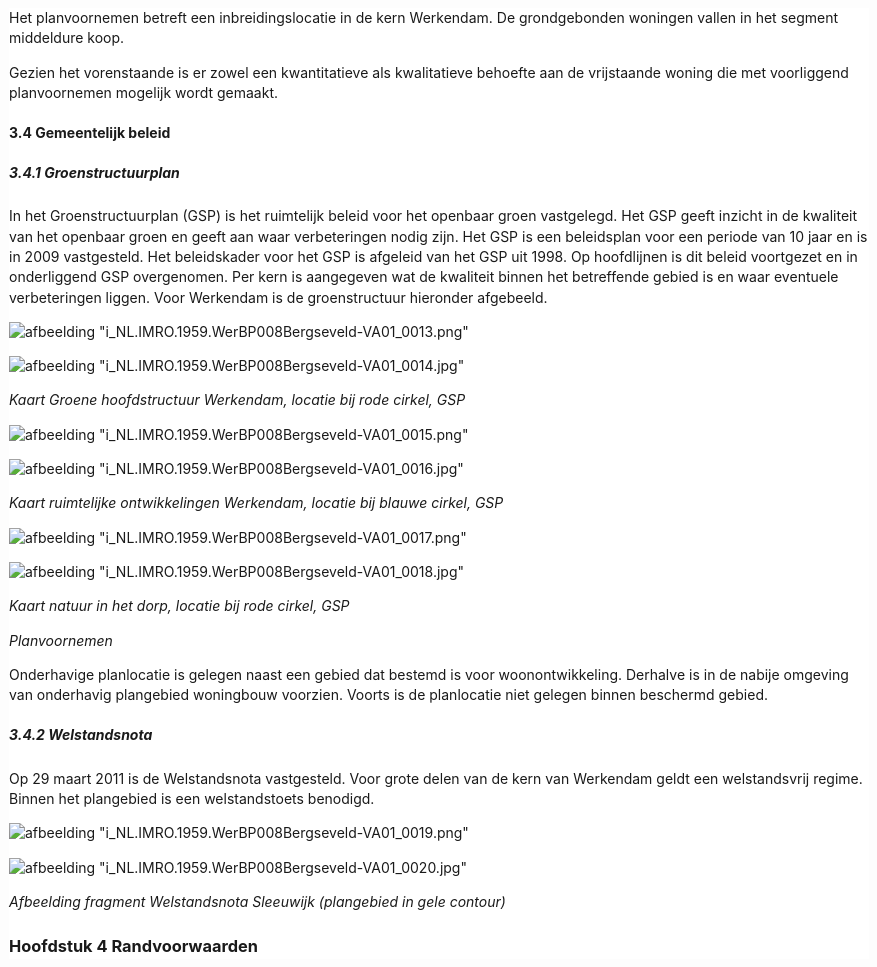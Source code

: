 Het planvoornemen betreft een inbreidingslocatie in de kern Werkendam. De grondgebonden woningen vallen in het segment middeldure koop.

Gezien het vorenstaande is er zowel een kwantitatieve als kwalitatieve behoefte aan de vrijstaande woning die met voorliggend planvoornemen mogelijk wordt gemaakt.

#### 3\.4 Gemeentelijk beleid

##### 3\.4\.1 Groenstructuurplan

In het Groenstructuurplan (GSP) is het ruimtelijk beleid voor het openbaar groen vastgelegd. Het GSP geeft inzicht in de kwaliteit van het openbaar groen en geeft aan waar verbeteringen nodig zijn. Het GSP is een beleidsplan voor een periode van 10 jaar en is in 2009 vastgesteld. Het beleidskader voor het GSP is afgeleid van het GSP uit 1998\. Op hoofdlijnen is dit beleid voortgezet en in onderliggend GSP overgenomen. Per kern is aangegeven wat de kwaliteit binnen het betreffende gebied is en waar eventuele verbeteringen liggen. Voor Werkendam is de groenstructuur hieronder afgebeeld.

![afbeelding "i_NL.IMRO.1959.WerBP008Bergseveld-VA01_0013.png"](i_NL.IMRO.1959.WerBP008Bergseveld-VA01_0013.png)

![afbeelding "i_NL.IMRO.1959.WerBP008Bergseveld-VA01_0014.jpg"](i_NL.IMRO.1959.WerBP008Bergseveld-VA01_0014.jpg)

*Kaart Groene hoofdstructuur Werkendam, locatie bij rode cirkel, GSP*

![afbeelding "i_NL.IMRO.1959.WerBP008Bergseveld-VA01_0015.png"](i_NL.IMRO.1959.WerBP008Bergseveld-VA01_0015.png)

![afbeelding "i_NL.IMRO.1959.WerBP008Bergseveld-VA01_0016.jpg"](i_NL.IMRO.1959.WerBP008Bergseveld-VA01_0016.jpg)

*Kaart ruimtelijke ontwikkelingen Werkendam, locatie bij blauwe cirkel, GSP*

![afbeelding "i_NL.IMRO.1959.WerBP008Bergseveld-VA01_0017.png"](i_NL.IMRO.1959.WerBP008Bergseveld-VA01_0017.png)

![afbeelding "i_NL.IMRO.1959.WerBP008Bergseveld-VA01_0018.jpg"](i_NL.IMRO.1959.WerBP008Bergseveld-VA01_0018.jpg)

*Kaart natuur in het dorp, locatie bij rode cirkel, GSP*

*Planvoornemen*

Onderhavige planlocatie is gelegen naast een gebied dat bestemd is voor woonontwikkeling. Derhalve is in de nabije omgeving van onderhavig plangebied woningbouw voorzien. Voorts is de planlocatie niet gelegen binnen beschermd gebied.

##### 3\.4\.2 Welstandsnota

Op 29 maart 2011 is de Welstandsnota vastgesteld. Voor grote delen van de kern van Werkendam geldt een welstandsvrij regime. Binnen het plangebied is een welstandstoets benodigd.

![afbeelding "i_NL.IMRO.1959.WerBP008Bergseveld-VA01_0019.png"](i_NL.IMRO.1959.WerBP008Bergseveld-VA01_0019.png)

![afbeelding "i_NL.IMRO.1959.WerBP008Bergseveld-VA01_0020.jpg"](i_NL.IMRO.1959.WerBP008Bergseveld-VA01_0020.jpg)

*Afbeelding fragment Welstandsnota Sleeuwijk (plangebied in gele contour)*

### Hoofdstuk 4 Randvoorwaarden

